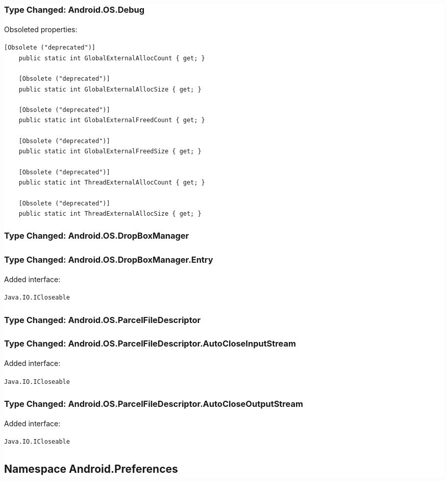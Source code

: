 ### Type Changed: Android.OS.Debug

Obsoleted properties:

```
[Obsolete ("deprecated")]
	public static int GlobalExternalAllocCount { get; }

	[Obsolete ("deprecated")]
	public static int GlobalExternalAllocSize { get; }

	[Obsolete ("deprecated")]
	public static int GlobalExternalFreedCount { get; }

	[Obsolete ("deprecated")]
	public static int GlobalExternalFreedSize { get; }

	[Obsolete ("deprecated")]
	public static int ThreadExternalAllocCount { get; }

	[Obsolete ("deprecated")]
	public static int ThreadExternalAllocSize { get; }
```

### Type Changed: Android.OS.DropBoxManager

### Type Changed: Android.OS.DropBoxManager.Entry

Added interface:

```
Java.IO.ICloseable
```

### Type Changed: Android.OS.ParcelFileDescriptor

### Type Changed: Android.OS.ParcelFileDescriptor.AutoCloseInputStream

Added interface:

```
Java.IO.ICloseable
```

### Type Changed: Android.OS.ParcelFileDescriptor.AutoCloseOutputStream

Added interface:

```
Java.IO.ICloseable
```

## Namespace Android.Preferences
